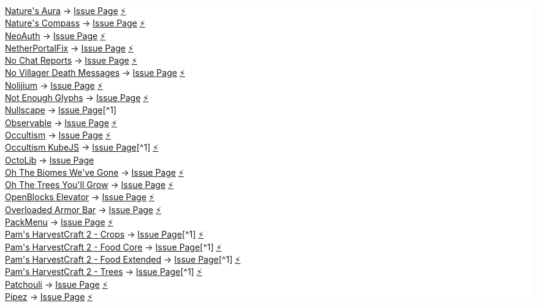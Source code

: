[Nature's Aura](https://www.curseforge.com/minecraft/mc-mods/natures-aura) -> [Issue Page](https://github.com/Ellpeck/NaturesAura/issues) [⚡](https://github.com/Ellpeck/NaturesAura/issues/new/choose)<br>
[Nature's Compass](https://www.curseforge.com/minecraft/mc-mods/natures-compass) -> [Issue Page](https://github.com/MattCzyr/NaturesCompass/issues) [⚡](https://github.com/MattCzyr/NaturesCompass/issues/new/choose)<br>
[NeoAuth](https://www.curseforge.com/minecraft/mc-mods/neoauth) -> [Issue Page](https://github.com/Mrbysco/NeoAuth/issues) [⚡](https://github.com/Mrbysco/NeoAuth/issues/new/choose)<br>
[NetherPortalFix](https://www.curseforge.com/minecraft/mc-mods/netherportalfix) -> [Issue Page](https://github.com/ModdingForBlockheads/NetherPortalFix/issues) [⚡](https://github.com/ModdingForBlockheads/NetherPortalFix/issues/new/choose)<br>
[No Chat Reports](https://www.curseforge.com/minecraft/mc-mods/no-chat-reports) -> [Issue Page](https://github.com/Aizistral-Studios/No-Chat-Reports/issues) [⚡](https://github.com/Aizistral-Studios/No-Chat-Reports/issues/new/choose)<br>
[No Villager Death Messages](https://www.curseforge.com/minecraft/mc-mods/no-villager-death-messages) -> [Issue Page](https://github.com/jeremiahwinsley/novillagerdm/issues) [⚡](https://github.com/jeremiahwinsley/novillagerdm/issues/new/choose)<br>
[Nolijium](https://www.curseforge.com/minecraft/mc-mods/nolijium) -> [Issue Page](https://github.com/Nolij/Nolijium/issues) [⚡](https://github.com/Nolij/Nolijium/issues/new/choose)<br>
[Not Enough Glyphs](https://www.curseforge.com/minecraft/mc-mods/not-enough-glyphs) -> [Issue Page](https://github.com/Alexthw46/NotEnoughGlyphs/issues) [⚡](https://github.com/Alexthw46/NotEnoughGlyphs/issues/new/choose)<br>
[Nullscape](https://www.curseforge.com/minecraft/mc-mods/nullscape) -> [Issue Page](https://www.curseforge.com/minecraft/mc-mods/nullscape/issues)[^1]<br>
[Observable](https://www.curseforge.com/minecraft/mc-mods/observable) -> [Issue Page](https://github.com/tasgon/observable/issues) [⚡](https://github.com/tasgon/observable/issues/new/choose)<br>
[Occultism](https://www.curseforge.com/minecraft/mc-mods/occultism) -> [Issue Page](https://github.com/klikli-dev/occultism/issues) [⚡](https://github.com/klikli-dev/occultism/issues/new/choose)<br>
[Occultism KubeJS](https://www.curseforge.com/minecraft/mc-mods/occultism-kubejs) -> [Issue Page](https://github.com/klikli-dev/occultism-kubejs/issues)[^1] [⚡](https://github.com/klikli-dev/occultism-kubejs/issues/new/choose)<br>
[OctoLib](https://www.curseforge.com/minecraft/mc-mods/octo-lib) -> [Issue Page](https://discord.gg/pHren9yxzW)<br>
[Oh The Biomes We've Gone](https://www.curseforge.com/minecraft/mc-mods/oh-the-biomes-weve-gone) -> [Issue Page](https://github.com/Potion-Studios/Oh-The-Biomes-Weve-Gone/issues) [⚡](https://github.com/Potion-Studios/Oh-The-Biomes-Weve-Gone/issues/new/choose)<br>
[Oh The Trees You'll Grow](https://www.curseforge.com/minecraft/mc-mods/oh-the-trees-youll-grow) -> [Issue Page](https://github.com/CorgiTaco/Oh-The-Trees-Youll-Grow/issues) [⚡](https://github.com/CorgiTaco/Oh-The-Trees-Youll-Grow/issues/new/choose)<br>
[OpenBlocks Elevator](https://www.curseforge.com/minecraft/mc-mods/openblocks-elevator) -> [Issue Page](https://github.com/VsnGamer/ElevatorMod/issues) [⚡](https://github.com/VsnGamer/ElevatorMod/issues/new/choose)<br>
[Overloaded Armor Bar](https://www.curseforge.com/minecraft/mc-mods/overloaded-armor-bar) -> [Issue Page](https://github.com/Tfarcenim/OverloadedArmorBar/issues) [⚡](https://github.com/Tfarcenim/OverloadedArmorBar/issues/new/choose)<br>
[PackMenu](https://www.curseforge.com/minecraft/mc-mods/packmenu) -> [Issue Page](https://github.com/Shadows-of-Fire/PackMenu/issues) [⚡](https://github.com/Shadows-of-Fire/PackMenu/issues/new/choose)<br>
[Pam's HarvestCraft 2 - Crops](https://www.curseforge.com/minecraft/mc-mods/pams-harvestcraft-2-crops) -> [Issue Page](https://github.com/MatrexsVigil/phc2crops/issues)[^1] [⚡](https://github.com/MatrexsVigil/phc2crops/issues/new/choose)<br>
[Pam's HarvestCraft 2 - Food Core](https://www.curseforge.com/minecraft/mc-mods/pams-harvestcraft-2-food-core) -> [Issue Page](https://github.com/MatrexsVigil/phc2foodcore-1.16.3/issues)[^1] [⚡](https://github.com/MatrexsVigil/phc2foodcore-1.16.3/issues/new/choose)<br>
[Pam's HarvestCraft 2 - Food Extended](https://www.curseforge.com/minecraft/mc-mods/pams-harvestcraft-2-food-extended) -> [Issue Page](https://github.com/MatrexsVigil/phc2foodextended-1.16.3/issues)[^1] [⚡](https://github.com/MatrexsVigil/phc2foodextended-1.16.3/issues/new/choose)<br>
[Pam's HarvestCraft 2 - Trees](https://www.curseforge.com/minecraft/mc-mods/pams-harvestcraft-2-trees) -> [Issue Page](https://github.com/MatrexsVigil/phc2trees/issues)[^1] [⚡](https://github.com/MatrexsVigil/phc2trees/issues/new/choose)<br>
[Patchouli](https://www.curseforge.com/minecraft/mc-mods/patchouli) -> [Issue Page](https://github.com/Vazkii/Patchouli/issues) [⚡](https://github.com/Vazkii/Patchouli/issues/new/choose)<br>
[Pipez](https://www.curseforge.com/minecraft/mc-mods/pipez) -> [Issue Page](https://github.com/henkelmax/pipez/issues) [⚡](https://github.com/henkelmax/pipez/issues/new/choose)<br>